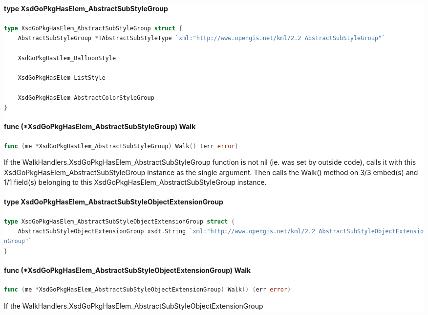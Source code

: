#### type XsdGoPkgHasElem_AbstractSubStyleGroup

```go
type XsdGoPkgHasElem_AbstractSubStyleGroup struct {
	AbstractSubStyleGroup *TAbstractSubStyleType `xml:"http://www.opengis.net/kml/2.2 AbstractSubStyleGroup"`

	XsdGoPkgHasElem_BalloonStyle

	XsdGoPkgHasElem_ListStyle

	XsdGoPkgHasElem_AbstractColorStyleGroup
}
```


#### func (*XsdGoPkgHasElem_AbstractSubStyleGroup) Walk

```go
func (me *XsdGoPkgHasElem_AbstractSubStyleGroup) Walk() (err error)
```
If the WalkHandlers.XsdGoPkgHasElem_AbstractSubStyleGroup function is not nil
(ie. was set by outside code), calls it with this
XsdGoPkgHasElem_AbstractSubStyleGroup instance as the single argument. Then
calls the Walk() method on 3/3 embed(s) and 1/1 field(s) belonging to this
XsdGoPkgHasElem_AbstractSubStyleGroup instance.

#### type XsdGoPkgHasElem_AbstractSubStyleObjectExtensionGroup

```go
type XsdGoPkgHasElem_AbstractSubStyleObjectExtensionGroup struct {
	AbstractSubStyleObjectExtensionGroup xsdt.String `xml:"http://www.opengis.net/kml/2.2 AbstractSubStyleObjectExtensionGroup"`
}
```


#### func (*XsdGoPkgHasElem_AbstractSubStyleObjectExtensionGroup) Walk

```go
func (me *XsdGoPkgHasElem_AbstractSubStyleObjectExtensionGroup) Walk() (err error)
```
If the WalkHandlers.XsdGoPkgHasElem_AbstractSubStyleObjectExtensionGroup
